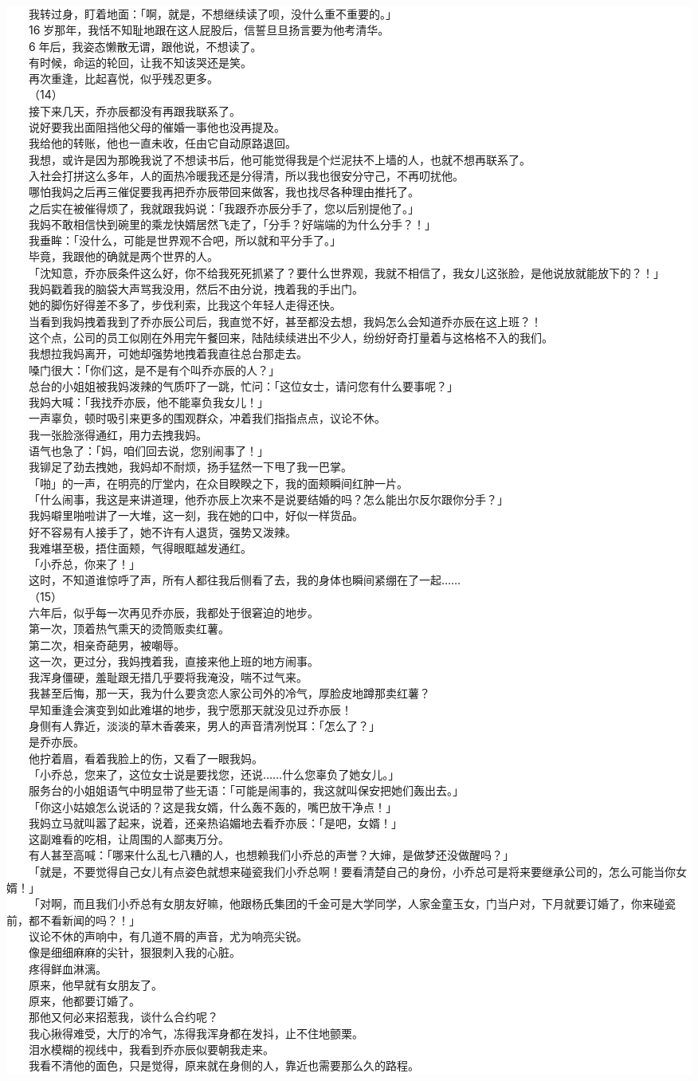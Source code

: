 &emsp;&emsp;我转过身，盯着地面：「啊，就是，不想继续读了呗，没什么重不重要的。」  
&emsp;&emsp;16 岁那年，我恬不知耻地跟在这人屁股后，信誓旦旦扬言要为他考清华。  
&emsp;&emsp;6 年后，我姿态懒散无谓，跟他说，不想读了。  
&emsp;&emsp;有时候，命运的轮回，让我不知该哭还是笑。  
&emsp;&emsp;再次重逢，比起喜悦，似乎残忍更多。  
&emsp;&emsp;（14）  
&emsp;&emsp;接下来几天，乔亦辰都没有再跟我联系了。  
&emsp;&emsp;说好要我出面阻挡他父母的催婚一事他也没再提及。  
&emsp;&emsp;我给他的转账，他也一直未收，任由它自动原路退回。  
&emsp;&emsp;我想，或许是因为那晚我说了不想读书后，他可能觉得我是个烂泥扶不上墙的人，也就不想再联系了。  
&emsp;&emsp;入社会打拼这么多年，人的面热冷暖我还是分得清，所以我也很安分守己，不再叨扰他。  
&emsp;&emsp;哪怕我妈之后再三催促要我再把乔亦辰带回来做客，我也找尽各种理由推托了。  
&emsp;&emsp;之后实在被催得烦了，我就跟我妈说：「我跟乔亦辰分手了，您以后别提他了。」  
&emsp;&emsp;我妈不敢相信快到碗里的乘龙快婿居然飞走了，「分手？好端端的为什么分手？！」  
&emsp;&emsp;我垂眸：「没什么，可能是世界观不合吧，所以就和平分手了。」  
&emsp;&emsp;毕竟，我跟他的确就是两个世界的人。  
&emsp;&emsp;「沈知意，乔亦辰条件这么好，你不给我死死抓紧了？要什么世界观，我就不相信了，我女儿这张脸，是他说放就能放下的？！」  
&emsp;&emsp;我妈戳着我的脑袋大声骂我没用，然后不由分说，拽着我的手出门。  
&emsp;&emsp;她的脚伤好得差不多了，步伐利索，比我这个年轻人走得还快。  
&emsp;&emsp;当看到我妈拽着我到了乔亦辰公司后，我直觉不好，甚至都没去想，我妈怎么会知道乔亦辰在这上班？！  
&emsp;&emsp;这个点，公司的员工似刚在外用完午餐回来，陆陆续续进出不少人，纷纷好奇打量着与这格格不入的我们。  
&emsp;&emsp;我想拉我妈离开，可她却强势地拽着我直往总台那走去。  
&emsp;&emsp;嗓门很大：「你们这，是不是有个叫乔亦辰的人？」  
&emsp;&emsp;总台的小姐姐被我妈泼辣的气质吓了一跳，忙问：「这位女士，请问您有什么要事呢？」  
&emsp;&emsp;我妈大喊：「我找乔亦辰，他不能辜负我女儿！」  
&emsp;&emsp;一声辜负，顿时吸引来更多的围观群众，冲着我们指指点点，议论不休。  
&emsp;&emsp;我一张脸涨得通红，用力去拽我妈。  
&emsp;&emsp;语气也急了：「妈，咱们回去说，您别闹事了！」  
&emsp;&emsp;我铆足了劲去拽她，我妈却不耐烦，扬手猛然一下甩了我一巴掌。  
&emsp;&emsp;「啪」的一声，在明亮的厅堂内，在众目睽睽之下，我的面颊瞬间红肿一片。  
&emsp;&emsp;「什么闹事，我这是来讲道理，他乔亦辰上次来不是说要结婚的吗？怎么能出尔反尔跟你分手？」  
&emsp;&emsp;我妈噼里啪啦讲了一大堆，这一刻，我在她的口中，好似一样货品。  
&emsp;&emsp;好不容易有人接手了，她不许有人退货，强势又泼辣。  
&emsp;&emsp;我难堪至极，捂住面颊，气得眼眶越发通红。  
&emsp;&emsp;「小乔总，你来了！」  
&emsp;&emsp;这时，不知道谁惊呼了声，所有人都往我后侧看了去，我的身体也瞬间紧绷在了一起……  
&emsp;&emsp;（15）  
&emsp;&emsp;六年后，似乎每一次再见乔亦辰，我都处于很窘迫的地步。  
&emsp;&emsp;第一次，顶着热气熏天的烫筒贩卖红薯。  
&emsp;&emsp;第二次，相亲奇葩男，被嘲辱。  
&emsp;&emsp;这一次，更过分，我妈拽着我，直接来他上班的地方闹事。  
&emsp;&emsp;我浑身僵硬，羞耻跟无措几乎要将我淹没，喘不过气来。  
&emsp;&emsp;我甚至后悔，那一天，我为什么要贪恋人家公司外的冷气，厚脸皮地蹲那卖红薯？  
&emsp;&emsp;早知重逢会演变到如此难堪的地步，我宁愿那天就没见过乔亦辰！  
&emsp;&emsp;身侧有人靠近，淡淡的草木香袭来，男人的声音清冽悦耳：「怎么了？」  
&emsp;&emsp;是乔亦辰。  
&emsp;&emsp;他拧着眉，看着我脸上的伤，又看了一眼我妈。  
&emsp;&emsp;「小乔总，您来了，这位女士说是要找您，还说……什么您辜负了她女儿。」  
&emsp;&emsp;服务台的小姐姐语气中明显带了些无语：「可能是闹事的，我这就叫保安把她们轰出去。」  
&emsp;&emsp;「你这小姑娘怎么说话的？这是我女婿，什么轰不轰的，嘴巴放干净点！」  
&emsp;&emsp;我妈立马就叫嚣了起来，说着，还亲热谄媚地去看乔亦辰：「是吧，女婿！」  
&emsp;&emsp;这副难看的吃相，让周围的人鄙夷万分。  
&emsp;&emsp;有人甚至高喊：「哪来什么乱七八糟的人，也想赖我们小乔总的声誉？大婶，是做梦还没做醒吗？」  
&emsp;&emsp;「就是，不要觉得自己女儿有点姿色就想来碰瓷我们小乔总啊！要看清楚自己的身份，小乔总可是将来要继承公司的，怎么可能当你女婿！」  
&emsp;&emsp;「对啊，而且我们小乔总有女朋友好嘛，他跟杨氏集团的千金可是大学同学，人家金童玉女，门当户对，下月就要订婚了，你来碰瓷前，都不看新闻的吗？！」  
&emsp;&emsp;议论不休的声响中，有几道不屑的声音，尤为响亮尖锐。  
&emsp;&emsp;像是细细麻麻的尖针，狠狠刺入我的心脏。  
&emsp;&emsp;疼得鲜血淋漓。  
&emsp;&emsp;原来，他早就有女朋友了。  
&emsp;&emsp;原来，他都要订婚了。  
&emsp;&emsp;那他又何必来招惹我，谈什么合约呢？  
&emsp;&emsp;我心揪得难受，大厅的冷气，冻得我浑身都在发抖，止不住地颤栗。  
&emsp;&emsp;泪水模糊的视线中，我看到乔亦辰似要朝我走来。  
&emsp;&emsp;我看不清他的面色，只是觉得，原来就在身侧的人，靠近也需要那么久的路程。  